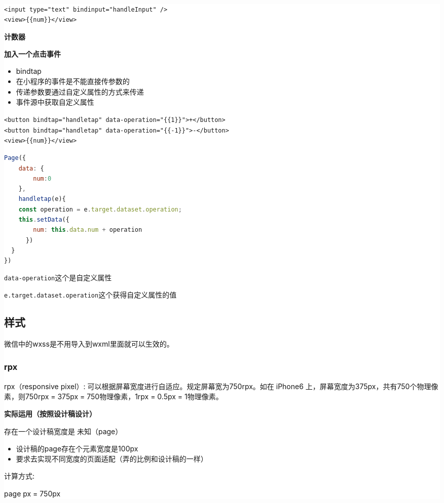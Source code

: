 ```wxml
<input type="text" bindinput="handleInput" />
<view>{{num}}</view>
```

**计数器**

**加入一个点击事件**

- bindtap
- 在小程序的事件是不能直接传参数的
- 传递参数要通过自定义属性的方式来传递
- 事件源中获取自定义属性

```wxml
<button bindtap="handletap" data-operation="{{1}}">+</button>
<button bindtap="handletap" data-operation="{{-1}}">-</button>
<view>{{num}}</view>
```

```js
Page({
    data: {
        num:0
	},  
	handletap(e){
    const operation = e.target.dataset.operation;
    this.setData({
        num: this.data.num + operation
      })
  }
})
```

``data-operation``这个是自定义属性

``e.target.dataset.operation``这个获得自定义属性的值

## 样式

微信中的wxss是不用导入到wxml里面就可以生效的。

### rpx

rpx（responsive pixel）: 可以根据屏幕宽度进行自适应。规定屏幕宽为750rpx。如在 iPhone6 上，屏幕宽度为375px，共有750个物理像素，则750rpx = 375px = 750物理像素，1rpx = 0.5px = 1物理像素。



**实际运用（按照设计稿设计）**

存在一个设计稿宽度是 未知（page）

- 设计稿的page存在个元素宽度是100px
- 要求去实现不同宽度的页面适配（弄的比例和设计稿的一样）

计算方式:

 page px = 750px
